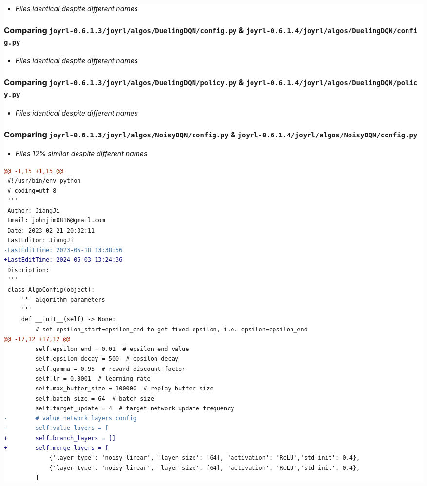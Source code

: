  * *Files identical despite different names*

### Comparing `joyrl-0.6.1.3/joyrl/algos/DuelingDQN/config.py` & `joyrl-0.6.1.4/joyrl/algos/DuelingDQN/config.py`

 * *Files identical despite different names*

### Comparing `joyrl-0.6.1.3/joyrl/algos/DuelingDQN/policy.py` & `joyrl-0.6.1.4/joyrl/algos/DuelingDQN/policy.py`

 * *Files identical despite different names*

### Comparing `joyrl-0.6.1.3/joyrl/algos/NoisyDQN/config.py` & `joyrl-0.6.1.4/joyrl/algos/NoisyDQN/config.py`

 * *Files 12% similar despite different names*

```diff
@@ -1,15 +1,15 @@
 #!/usr/bin/env python
 # coding=utf-8
 '''
 Author: JiangJi
 Email: johnjim0816@gmail.com
 Date: 2023-02-21 20:32:11
 LastEditor: JiangJi
-LastEditTime: 2023-05-18 13:38:56
+LastEditTime: 2024-06-03 13:24:36
 Discription: 
 '''
 class AlgoConfig(object):
     ''' algorithm parameters
     '''
     def __init__(self) -> None:
         # set epsilon_start=epsilon_end to get fixed epsilon, i.e. epsilon=epsilon_end
@@ -17,12 +17,12 @@
         self.epsilon_end = 0.01  # epsilon end value
         self.epsilon_decay = 500  # epsilon decay
         self.gamma = 0.95  # reward discount factor
         self.lr = 0.0001  # learning rate
         self.max_buffer_size = 100000  # replay buffer size
         self.batch_size = 64  # batch size
         self.target_update = 4  # target network update frequency
-        # value network layers config
-        self.value_layers = [
+        self.branch_layers = []
+        self.merge_layers = [
             {'layer_type': 'noisy_linear', 'layer_size': [64], 'activation': 'ReLU','std_init': 0.4},
             {'layer_type': 'noisy_linear', 'layer_size': [64], 'activation': 'ReLU','std_init': 0.4},
         ]
```
